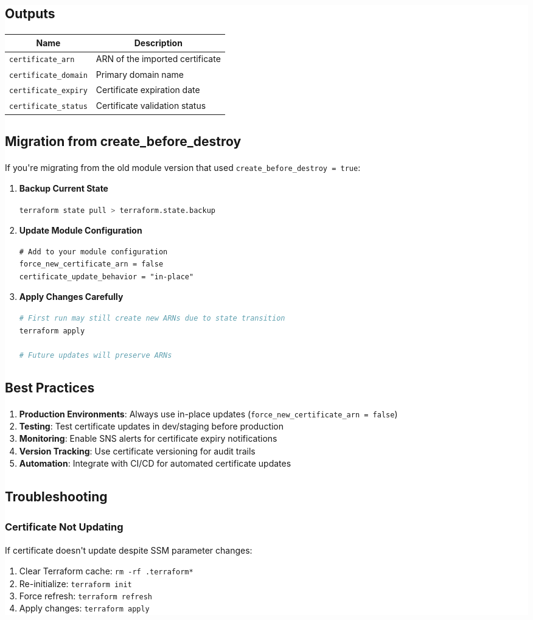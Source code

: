 ## Outputs

| Name | Description |
|------|-------------|
| `certificate_arn` | ARN of the imported certificate |
| `certificate_domain` | Primary domain name |
| `certificate_expiry` | Certificate expiration date |
| `certificate_status` | Certificate validation status |

## Migration from create_before_destroy

If you're migrating from the old module version that used `create_before_destroy = true`:

1. **Backup Current State**
   ```bash
   terraform state pull > terraform.state.backup
   ```

2. **Update Module Configuration**
   ```hcl
   # Add to your module configuration
   force_new_certificate_arn = false
   certificate_update_behavior = "in-place"
   ```

3. **Apply Changes Carefully**
   ```bash
   # First run may still create new ARNs due to state transition
   terraform apply
   
   # Future updates will preserve ARNs
   ```

## Best Practices

1. **Production Environments**: Always use in-place updates (`force_new_certificate_arn = false`)
2. **Testing**: Test certificate updates in dev/staging before production
3. **Monitoring**: Enable SNS alerts for certificate expiry notifications
4. **Version Tracking**: Use certificate versioning for audit trails
5. **Automation**: Integrate with CI/CD for automated certificate updates

## Troubleshooting

### Certificate Not Updating

If certificate doesn't update despite SSM parameter changes:
1. Clear Terraform cache: `rm -rf .terraform*`
2. Re-initialize: `terraform init`
3. Force refresh: `terraform refresh`
4. Apply changes: `terraform apply`
